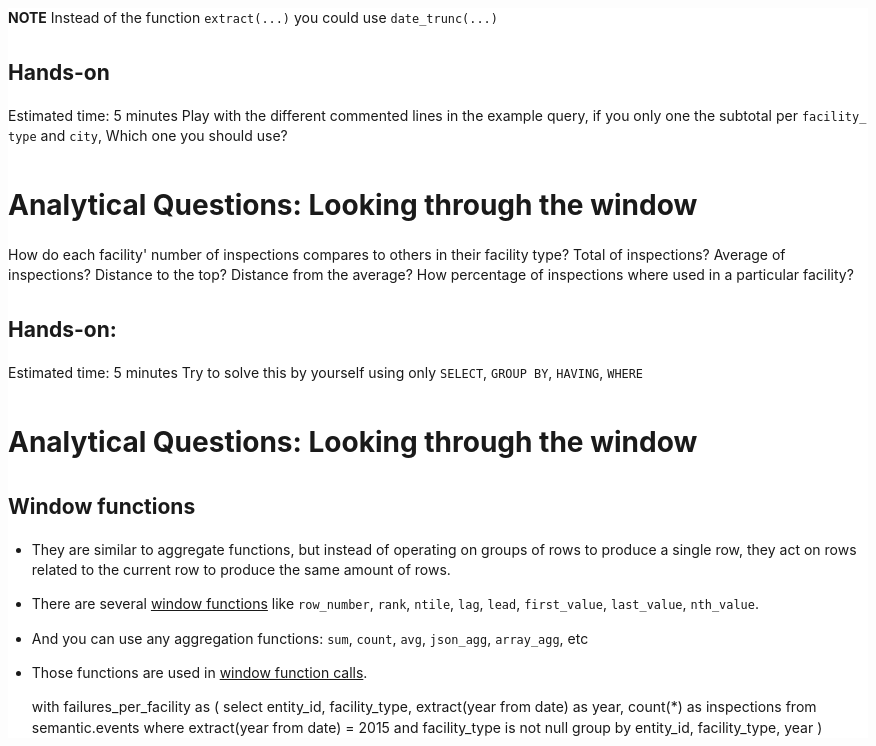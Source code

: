 **NOTE** Instead of the function `extract(...)` you could use `date_trunc(...)`


## Hands-on

Estimated time: 5 minutes
Play with the different commented lines in the example query, if
you only one the subtotal per `facility_type` and `city`, Which one
you should use?


# Analytical Questions: Looking through the window

How do each facility' number of inspections compares to others in
their facility type? Total of inspections? Average of inspections?
Distance to the top? Distance from the average? How percentage of
inspections where used in a particular facility?


## Hands-on:

Estimated time: 5 minutes
Try to solve this by yourself using only `SELECT`, `GROUP BY`, `HAVING`, `WHERE`


# Analytical Questions: Looking through the window


## Window functions

-   They are similar to aggregate functions, but instead of operating on
    groups of rows to produce a single row, they act on rows related to
    the current row to produce the same amount of rows.
-   There are several [window functions](https://www.postgresql.org/docs/current/static/functions-window.html)
    like `row_number`, `rank`, `ntile`, `lag`, `lead`, `first_value`, `last_value`,
    `nth_value`.
-   And you can use any aggregation functions: `sum`, `count`, `avg`,
    `json_agg`, `array_agg`, etc
-   Those functions are used in [window function calls](https://www.postgresql.org/docs/current/static/sql-expressions.html#SYNTAX-WINDOW-FUNCTIONS).


    with failures_per_facility as (
    select
            entity_id,
            facility_type,
            extract(year from date) as year,
            count(*) as inspections
    from semantic.events
    where extract(year from date) = 2015 and facility_type is not null
    group by entity_id, facility_type, year
    )

